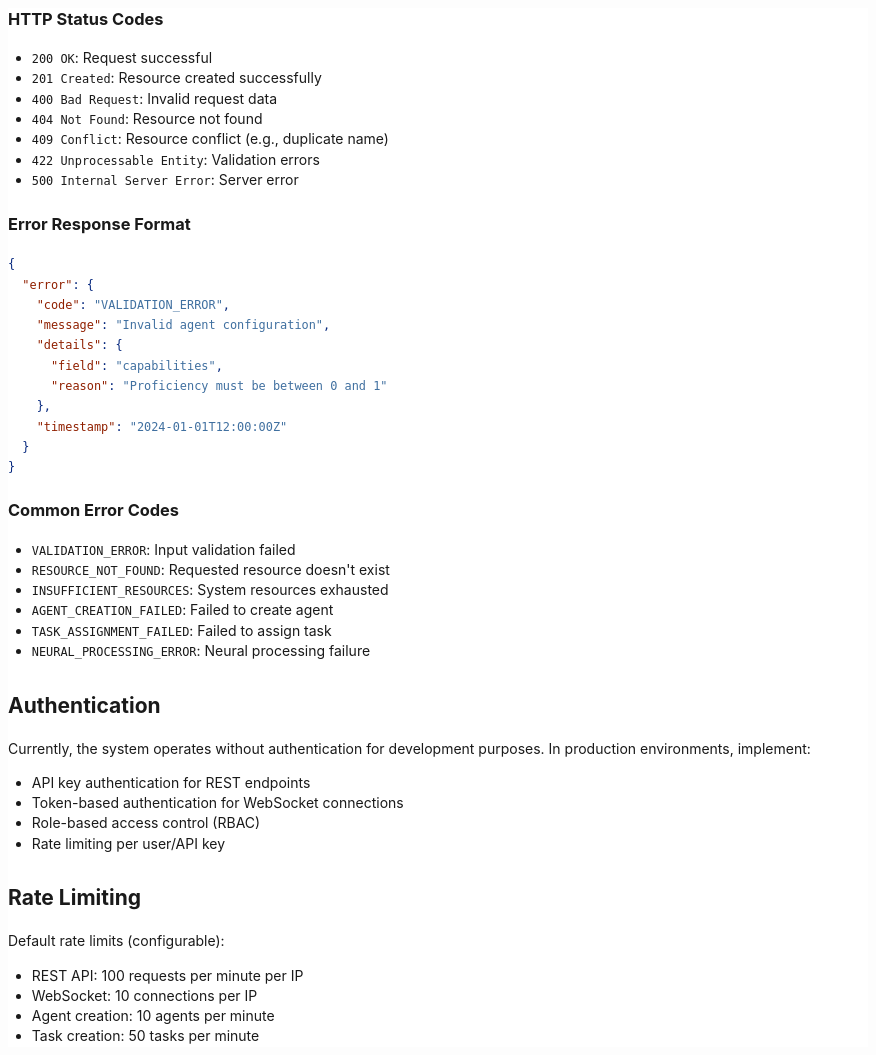 ### HTTP Status Codes

- `200 OK`: Request successful
- `201 Created`: Resource created successfully
- `400 Bad Request`: Invalid request data
- `404 Not Found`: Resource not found
- `409 Conflict`: Resource conflict (e.g., duplicate name)
- `422 Unprocessable Entity`: Validation errors
- `500 Internal Server Error`: Server error

### Error Response Format

```json
{
  "error": {
    "code": "VALIDATION_ERROR",
    "message": "Invalid agent configuration",
    "details": {
      "field": "capabilities",
      "reason": "Proficiency must be between 0 and 1"
    },
    "timestamp": "2024-01-01T12:00:00Z"
  }
}
```

### Common Error Codes

- `VALIDATION_ERROR`: Input validation failed
- `RESOURCE_NOT_FOUND`: Requested resource doesn't exist
- `INSUFFICIENT_RESOURCES`: System resources exhausted
- `AGENT_CREATION_FAILED`: Failed to create agent
- `TASK_ASSIGNMENT_FAILED`: Failed to assign task
- `NEURAL_PROCESSING_ERROR`: Neural processing failure

## Authentication

Currently, the system operates without authentication for development purposes. In production environments, implement:

- API key authentication for REST endpoints
- Token-based authentication for WebSocket connections
- Role-based access control (RBAC)
- Rate limiting per user/API key

## Rate Limiting

Default rate limits (configurable):

- REST API: 100 requests per minute per IP
- WebSocket: 10 connections per IP
- Agent creation: 10 agents per minute
- Task creation: 50 tasks per minute

